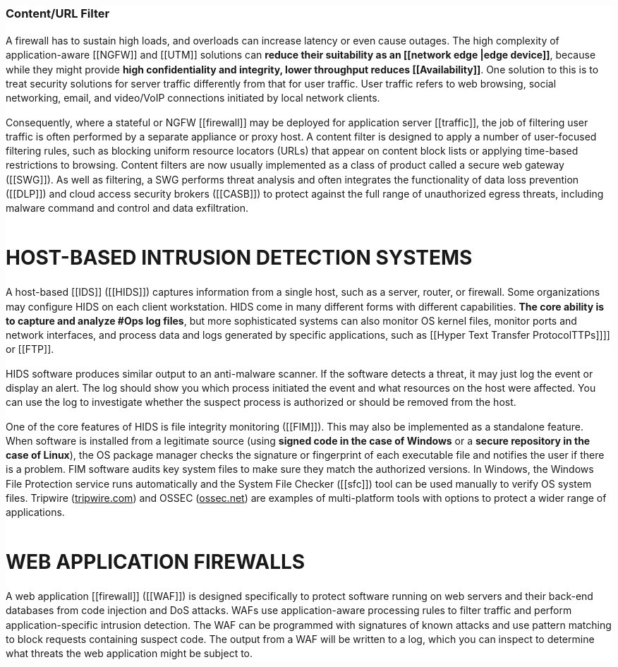 ### Content/URL Filter

A firewall has to sustain high loads, and overloads can increase latency or even cause outages. The high complexity of application-aware [[NGFW]] and [[UTM]] solutions can **reduce their suitability as an [[network edge |edge device]]**, because while they might provide **high confidentiality and integrity, lower throughput reduces [[Availability]]**. One solution to this is to treat security solutions for server traffic differently from that for user traffic. User traffic refers to web browsing, social networking, email, and video/VoIP connections initiated by local network clients.

Consequently, where a stateful or NGFW [[firewall]] may be deployed for application server [[traffic]], the job of filtering user traffic is often performed by a separate appliance or proxy host. A content filter is designed to apply a number of user-focused filtering rules, such as blocking uniform resource locators (URLs) that appear on content block lists or applying time-based restrictions to browsing. Content filters are now usually implemented as a class of product called a secure web gateway ([[SWG]]). As well as filtering, a SWG performs threat analysis and often integrates the functionality of data loss prevention ([[DLP]]) and cloud access security brokers ([[CASB]]) to protect against the full range of unauthorized egress threats, including malware command and control and data exfiltration.
# HOST-BASED INTRUSION DETECTION SYSTEMS

A host-based [[IDS]] ([[HIDS]]) captures information from a single host, such as a server, router, or firewall. Some organizations may configure HIDS on each client workstation. HIDS come in many different forms with different capabilities. **The core ability is to capture and analyze #Ops log files**, but more sophisticated systems can also monitor OS kernel files, monitor ports and network interfaces, and process data and logs generated by specific applications, such as [[Hyper Text Transfer ProtocolTTPs]]]] or [[FTP]].

HIDS software produces similar output to an anti-malware scanner. If the software detects a threat, it may just log the event or display an alert. The log should show you which process initiated the event and what resources on the host were affected. You can use the log to investigate whether the suspect process is authorized or should be removed from the host.

One of the core features of HIDS is file integrity monitoring ([[FIM]]). This may also be implemented as a standalone feature. When software is installed from a legitimate source (using **signed code in the case of Windows** or a **secure repository in the case of Linux**), the OS package manager checks the signature or fingerprint of each executable file and notifies the user if there is a problem. FIM software audits key system files to make sure they match the authorized versions. In Windows, the Windows File Protection service runs automatically and the System File Checker ([[sfc]]) tool can be used manually to verify OS system files. Tripwire ([tripwire.com](https://www.tripwire.com/)) and OSSEC ([ossec.net](https://www.ossec.net/)) are examples of multi-platform tools with options to protect a wider range of applications.
# WEB APPLICATION FIREWALLS

A web application [[firewall]] ([[WAF]]) is designed specifically to protect software running on web servers and their back-end databases from code injection and DoS attacks. WAFs use application-aware processing rules to filter traffic and perform application-specific intrusion detection. The WAF can be programmed with signatures of known attacks and use pattern matching to block requests containing suspect code. The output from a WAF will be written to a log, which you can inspect to determine what threats the web application might be subject to.
